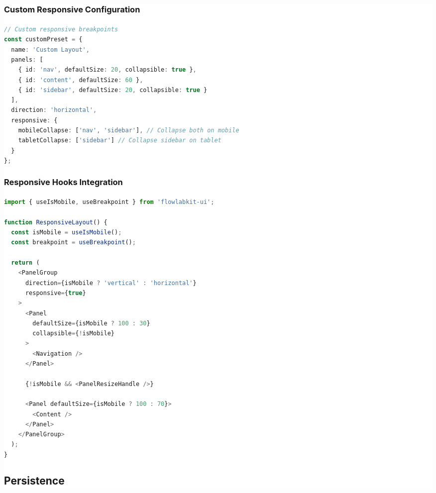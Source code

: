 ### Custom Responsive Configuration

```typescript
// Custom responsive breakpoints
const customPreset = {
  name: 'Custom Layout',
  panels: [
    { id: 'nav', defaultSize: 20, collapsible: true },
    { id: 'content', defaultSize: 60 },
    { id: 'sidebar', defaultSize: 20, collapsible: true }
  ],
  direction: 'horizontal',
  responsive: {
    mobileCollapse: ['nav', 'sidebar'], // Collapse both on mobile
    tabletCollapse: ['sidebar'] // Collapse sidebar on tablet
  }
};
```

### Responsive Hooks Integration

```typescript
import { useIsMobile, useBreakpoint } from 'flowlabkit-ui';

function ResponsiveLayout() {
  const isMobile = useIsMobile();
  const breakpoint = useBreakpoint();
  
  return (
    <PanelGroup 
      direction={isMobile ? 'vertical' : 'horizontal'}
      responsive={true}
    >
      <Panel 
        defaultSize={isMobile ? 100 : 30}
        collapsible={!isMobile}
      >
        <Navigation />
      </Panel>
      
      {!isMobile && <PanelResizeHandle />}
      
      <Panel defaultSize={isMobile ? 100 : 70}>
        <Content />
      </Panel>
    </PanelGroup>
  );
}
```

## Persistence
